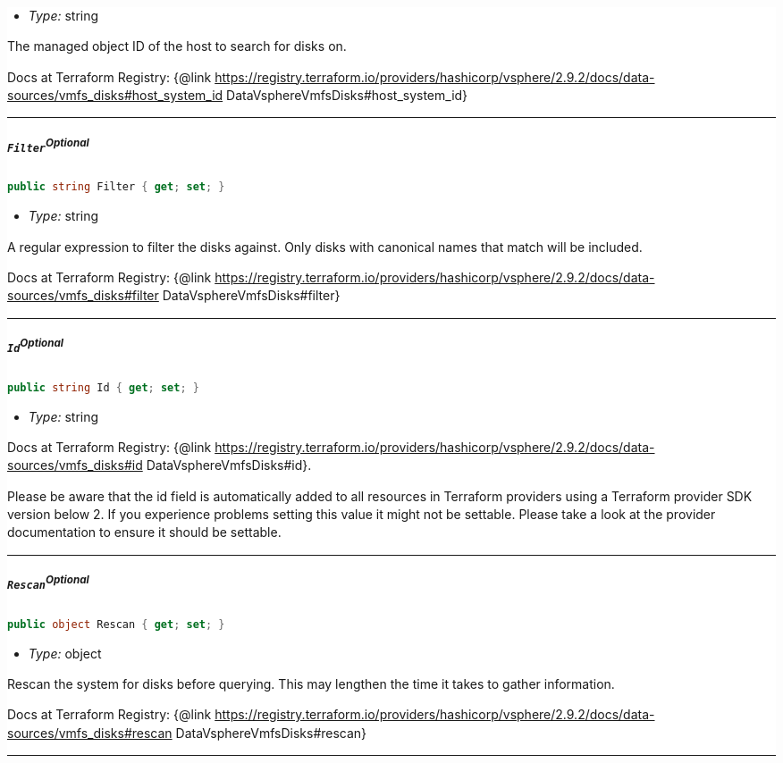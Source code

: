 - *Type:* string

The managed object ID of the host to search for disks on.

Docs at Terraform Registry: {@link https://registry.terraform.io/providers/hashicorp/vsphere/2.9.2/docs/data-sources/vmfs_disks#host_system_id DataVsphereVmfsDisks#host_system_id}

---

##### `Filter`<sup>Optional</sup> <a name="Filter" id="@cdktf/provider-vsphere.dataVsphereVmfsDisks.DataVsphereVmfsDisksConfig.property.filter"></a>

```csharp
public string Filter { get; set; }
```

- *Type:* string

A regular expression to filter the disks against. Only disks with canonical names that match will be included.

Docs at Terraform Registry: {@link https://registry.terraform.io/providers/hashicorp/vsphere/2.9.2/docs/data-sources/vmfs_disks#filter DataVsphereVmfsDisks#filter}

---

##### `Id`<sup>Optional</sup> <a name="Id" id="@cdktf/provider-vsphere.dataVsphereVmfsDisks.DataVsphereVmfsDisksConfig.property.id"></a>

```csharp
public string Id { get; set; }
```

- *Type:* string

Docs at Terraform Registry: {@link https://registry.terraform.io/providers/hashicorp/vsphere/2.9.2/docs/data-sources/vmfs_disks#id DataVsphereVmfsDisks#id}.

Please be aware that the id field is automatically added to all resources in Terraform providers using a Terraform provider SDK version below 2.
If you experience problems setting this value it might not be settable. Please take a look at the provider documentation to ensure it should be settable.

---

##### `Rescan`<sup>Optional</sup> <a name="Rescan" id="@cdktf/provider-vsphere.dataVsphereVmfsDisks.DataVsphereVmfsDisksConfig.property.rescan"></a>

```csharp
public object Rescan { get; set; }
```

- *Type:* object

Rescan the system for disks before querying. This may lengthen the time it takes to gather information.

Docs at Terraform Registry: {@link https://registry.terraform.io/providers/hashicorp/vsphere/2.9.2/docs/data-sources/vmfs_disks#rescan DataVsphereVmfsDisks#rescan}

---



